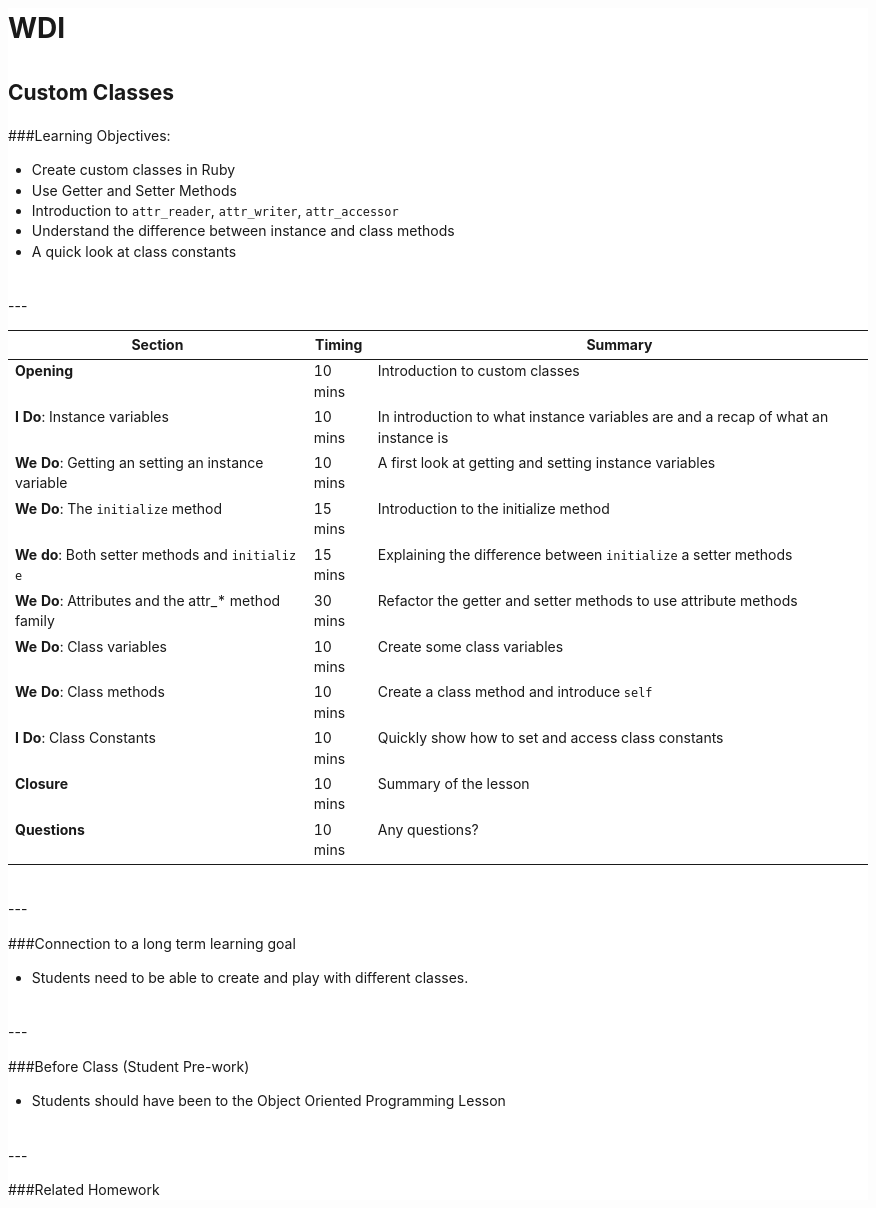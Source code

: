 WDI
======
## Custom Classes

###Learning Objectives:

- Create custom classes in Ruby
- Use Getter and Setter Methods
- Introduction to `attr_reader`, `attr_writer`, `attr_accessor`
- Understand the difference between instance and class methods
- A quick look at class constants

<br>
---

| **Section**      | **Timing** | **Summary** |
|------------------|------------|-------------|
| **Opening**          | 10 mins    | Introduction to custom classes           
| **I Do**: Instance variables | 10 mins | In introduction to what instance variables are and a recap of what an instance is
| **We Do**: Getting an setting an instance variable | 10 mins | A first look at getting and setting instance variables
| **We Do**: The `initialize` method | 15 mins | Introduction to the initialize method
| **We do**: Both setter methods and `initialize` | 15 mins | Explaining the difference between `initialize` a setter methods                 
| **We Do**: Attributes and the attr_* method family | 30 mins | Refactor the getter and setter methods to use attribute methods
| **We Do**: Class variables | 10 mins | Create some class variables                                   
| **We Do**: Class methods | 10 mins | Create a class method and introduce `self`
| **I Do**: Class Constants | 10 mins | Quickly show how to set and access class constants
| **Closure** | 10 mins | Summary of the lesson
| **Questions**| 10 mins | Any questions?

<br>
---

###Connection to a long term learning goal

- Students need to be able to create and play with different classes.

<br>
---

###Before Class (Student Pre-work)

- Students should have been to the Object Oriented Programming Lesson

<br>
---

###Related Homework
